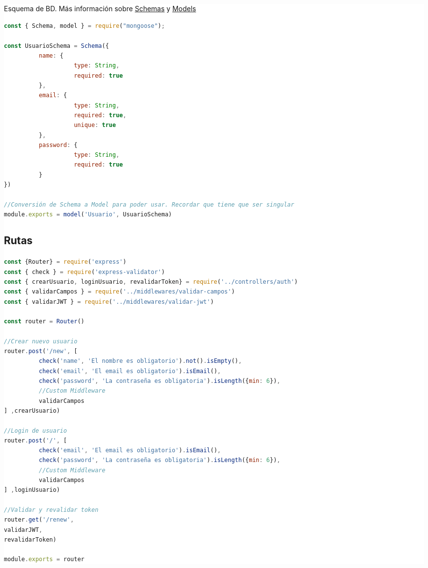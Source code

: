 ```js
```

Esquema de BD. Más información sobre [Schemas](https://mongoosejs.com/docs/guide.html) y [Models](https://mongoosejs.com/docs/models.html)

```js
const { Schema, model } = require("mongoose");

const UsuarioSchema = Schema({
          name: {
                    type: String,
                    required: true
          },
          email: {
                    type: String,
                    required: true,
                    unique: true
          },
          password: {
                    type: String,
                    required: true
          }
})

//Conversión de Schema a Model para poder usar. Recordar que tiene que ser singular
module.exports = model('Usuario', UsuarioSchema)
```

## Rutas

```js
const {Router} = require('express')
const { check } = require('express-validator')
const { crearUsuario, loginUsuario, revalidarToken} = require('../controllers/auth')
const { validarCampos } = require('../middlewares/validar-campos')
const { validarJWT } = require('../middlewares/validar-jwt')

const router = Router()

//Crear nuevo usuario
router.post('/new', [
          check('name', 'El nombre es obligatorio').not().isEmpty(),
          check('email', 'El email es obligatorio').isEmail(),
          check('password', 'La contraseña es obligatoria').isLength({min: 6}),
          //Custom Middleware
          validarCampos
] ,crearUsuario)

//Login de usuario
router.post('/', [
          check('email', 'El email es obligatorio').isEmail(),
          check('password', 'La contraseña es obligatoria').isLength({min: 6}),
          //Custom Middleware
          validarCampos
] ,loginUsuario)

//Validar y revalidar token
router.get('/renew',
validarJWT, 
revalidarToken)

module.exports = router

```